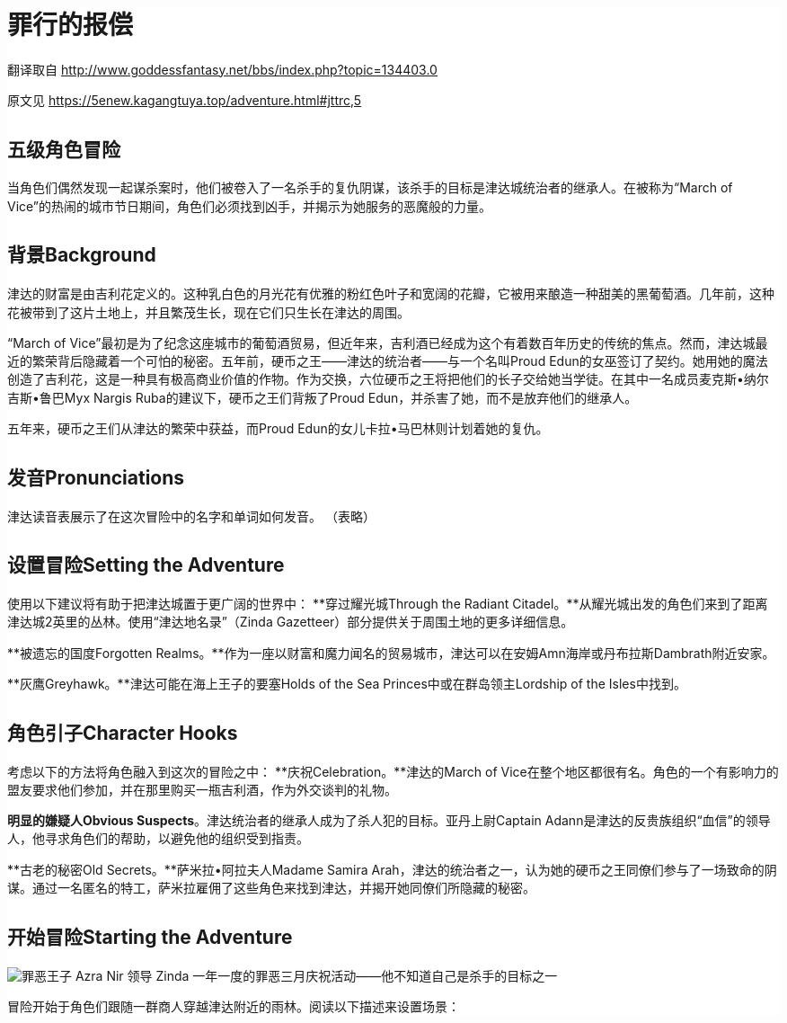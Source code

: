 # 罪行的报偿

翻译取自 http://www.goddessfantasy.net/bbs/index.php?topic=134403.0

原文见 https://5enew.kagangtuya.top/adventure.html#jttrc,5

## 五级角色冒险

当角色们偶然发现一起谋杀案时，他们被卷入了一名杀手的复仇阴谋，该杀手的目标是津达城统治者的继承人。在被称为“March of Vice”的热闹的城市节日期间，角色们必须找到凶手，并揭示为她服务的恶魔般的力量。

## 背景Background

津达的财富是由吉利花定义的。这种乳白色的月光花有优雅的粉红色叶子和宽阔的花瓣，它被用来酿造一种甜美的黑葡萄酒。几年前，这种花被带到了这片土地上，并且繁茂生长，现在它们只生长在津达的周围。

“March of Vice”最初是为了纪念这座城市的葡萄酒贸易，但近年来，吉利酒已经成为这个有着数百年历史的传统的焦点。然而，津达城最近的繁荣背后隐藏着一个可怕的秘密。五年前，硬币之王——津达的统治者——与一个名叫Proud Edun的女巫签订了契约。她用她的魔法创造了吉利花，这是一种具有极高商业价值的作物。作为交换，六位硬币之王将把他们的长子交给她当学徒。在其中一名成员麦克斯•纳尔吉斯•鲁巴Myx Nargis Ruba的建议下，硬币之王们背叛了Proud Edun，并杀害了她，而不是放弃他们的继承人。

五年来，硬币之王们从津达的繁荣中获益，而Proud Edun的女儿卡拉•马巴林则计划着她的复仇。

## 发音Pronunciations

津达读音表展示了在这次冒险中的名字和单词如何发音。
 （表略）

## 设置冒险Setting the Adventure

使用以下建议将有助于把津达城置于更广阔的世界中：
**穿过耀光城Through the Radiant Citadel。**从耀光城出发的角色们来到了距离津达城2英里的丛林。使用“津达地名录”（Zinda Gazetteer）部分提供关于周围土地的更多详细信息。

**被遗忘的国度Forgotten Realms。**作为一座以财富和魔力闻名的贸易城市，津达可以在安姆Amn海岸或丹布拉斯Dambrath附近安家。

**灰鹰Greyhawk。**津达可能在海上王子的要塞Holds of the Sea Princes中或在群岛领主Lordship of the Isles中找到。

## 角色引子Character Hooks

考虑以下的方法将角色融入到这次的冒险之中：
**庆祝Celebration。**津达的March of Vice在整个地区都很有名。角色的一个有影响力的盟友要求他们参加，并在那里购买一瓶吉利酒，作为外交谈判的礼物。

**明显的嫌疑人Obvious Suspects**。津达统治者的继承人成为了杀人犯的目标。亚丹上尉Captain Adann是津达的反贵族组织“血信”的领导人，他寻求角色们的帮助，以避免他的组织受到指责。

**古老的秘密Old Secrets。**萨米拉•阿拉夫人Madame Samira Arah，津达的统治者之一，认为她的硬币之王同僚们参与了一场致命的阴谋。通过一名匿名的特工，萨米拉雇佣了这些角色来找到津达，并揭开她同僚们所隐藏的秘密。

## 开始冒险Starting the Adventure

![*罪恶王子 Azra Nir 领导 Zinda 一年一度的罪恶三月庆祝活动——他不知道自己是杀手的目标之一*](https://5enew.kagangtuya.top/img/adventure/JttRC/041-05-001.march-of-vice-festivities.webp)

冒险开始于角色们跟随一群商人穿越津达附近的雨林。阅读以下描述来设置场景：
